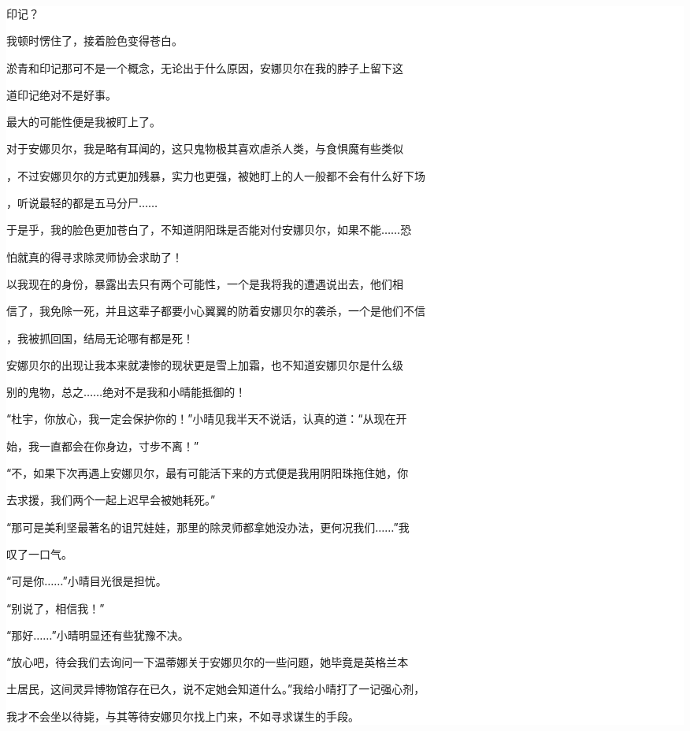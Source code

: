 印记？



我顿时愣住了，接着脸色变得苍白。



淤青和印记那可不是一个概念，无论出于什么原因，安娜贝尔在我的脖子上留下这

道印记绝对不是好事。



最大的可能性便是我被盯上了。



对于安娜贝尔，我是略有耳闻的，这只鬼物极其喜欢虐杀人类，与食惧魔有些类似

，不过安娜贝尔的方式更加残暴，实力也更强，被她盯上的人一般都不会有什么好下场

，听说最轻的都是五马分尸……



于是乎，我的脸色更加苍白了，不知道阴阳珠是否能对付安娜贝尔，如果不能……恐

怕就真的得寻求除灵师协会求助了！

以我现在的身份，暴露出去只有两个可能性，一个是我将我的遭遇说出去，他们相

信了，我免除一死，并且这辈子都要小心翼翼的防着安娜贝尔的袭杀，一个是他们不信

，我被抓回国，结局无论哪有都是死！

安娜贝尔的出现让我本来就凄惨的现状更是雪上加霜，也不知道安娜贝尔是什么级

别的鬼物，总之……绝对不是我和小晴能抵御的！



“杜宇，你放心，我一定会保护你的！”小晴见我半天不说话，认真的道：“从现在开

始，我一直都会在你身边，寸步不离！”

“不，如果下次再遇上安娜贝尔，最有可能活下来的方式便是我用阴阳珠拖住她，你

去求援，我们两个一起上迟早会被她耗死。”

“那可是美利坚最著名的诅咒娃娃，那里的除灵师都拿她没办法，更何况我们……”我

叹了一口气。



“可是你……”小晴目光很是担忧。

“别说了，相信我！”

“那好……”小晴明显还有些犹豫不决。



“放心吧，待会我们去询问一下温蒂娜关于安娜贝尔的一些问题，她毕竟是英格兰本

土居民，这间灵异博物馆存在已久，说不定她会知道什么。”我给小晴打了一记强心剂，

我才不会坐以待毙，与其等待安娜贝尔找上门来，不如寻求谋生的手段。
